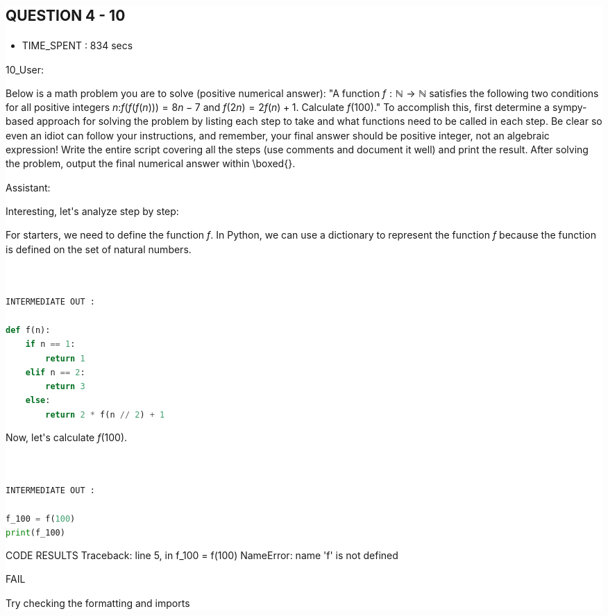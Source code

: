 

## QUESTION 4 - 10 
- TIME_SPENT : 834 secs

10_User:

Below is a math problem you are to solve (positive numerical answer):
"A function $f: \mathbb N \to \mathbb N$ satisfies the following two conditions for all positive integers $n$:$f(f(f(n)))=8n-7$ and $f(2n)=2f(n)+1$. Calculate $f(100)$."
To accomplish this, first determine a sympy-based approach for solving the problem by listing each step to take and what functions need to be called in each step. Be clear so even an idiot can follow your instructions, and remember, your final answer should be positive integer, not an algebraic expression!
Write the entire script covering all the steps (use comments and document it well) and print the result. After solving the problem, output the final numerical answer within \boxed{}.

Assistant: 

Interesting, let's analyze step by step:



For starters, we need to define the function $f$. In Python, we can use a dictionary to represent the function $f$ because the function is defined on the set of natural numbers.

```python


INTERMEDIATE OUT :

def f(n):
    if n == 1:
        return 1
    elif n == 2:
        return 3
    else:
        return 2 * f(n // 2) + 1
```

Now, let's calculate $f(100)$.

```python


INTERMEDIATE OUT :

f_100 = f(100)
print(f_100)
```

CODE RESULTS Traceback: line 5, in <module>
    f_100 = f(100)
NameError: name 'f' is not defined

FAIL

Try checking the formatting and imports
